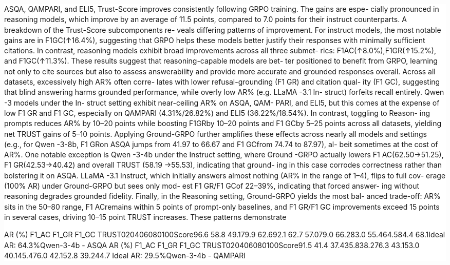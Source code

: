 ASQA, QAMPARI, and ELI5, Trust-Score improves
consistently following GRPO training. The gains are espe-
cially pronounced in reasoning models, which improve by
an average of 11.5 points, compared to 7.0 points for their
instruct counterparts.
A breakdown of the Trust-Score subcomponents re-
veals differing patterns of improvement. For instruct models,
the most notable gains are in F1GC(↑16.4%), suggesting
that GRPO helps these models better justify their responses
with minimally sufficient citations. In contrast, reasoning
models exhibit broad improvements across all three submet-
rics: F1AC(↑8.0%),F1GR(↑15.2%), and F1GC(↑11.3%).
These results suggest that reasoning-capable models are bet-
ter positioned to benefit from GRPO, learning not only to cite
sources but also to assess answerability and provide more
accurate and grounded responses overall.
Across all datasets, excessively high AR% often corre-
lates with lower refusal-grounding (F1 GR) and citation qual-
ity (F1 GC), suggesting that blind answering harms grounded
performance, while overly low AR% (e.g. LLaMA -3.1 In-
struct) forfeits recall entirely. Qwen -3 models under the In-
struct setting exhibit near-ceiling AR% on ASQA, QAM-
PARI, and ELI5, but this comes at the expense of low F1 GR
and F1 GC, especially on QAMPARI (4.31%/26.82%) and
ELI5 (36.22%/18.54%). In contrast, toggling to Reason-
ing prompts reduces AR% by 10–20 points while boosting
F1GRby 10–20 points and F1 GCby 5–25 points across all
datasets, yielding net TRUST gains of 5–10 points. Applying
Ground-GRPO further amplifies these effects across nearly
all models and settings (e.g., for Qwen -3-8b, F1 GRon ASQA
jumps from 41.97 to 66.67 and F1 GCfrom 74.74 to 87.97), al-
beit sometimes at the cost of AR%. One notable exception is
Qwen -3-4b under the Instruct setting, where Ground -GRPO
actually lowers F1 AC(62.50->51.25), F1 GR(42.53->40.42)
and overall TRUST (58.19 →55.53), indicating that ground-
ing in this case corrodes correctness rather than bolstering
it on ASQA. LLaMA -3.1 Instruct, which initially answers
almost nothing (AR% in the range of 1–4), flips to full cov-
erage (100% AR) under Ground-GRPO but sees only mod-
est F1 GR/F1 GCof 22–39%, indicating that forced answer-
ing without reasoning degrades grounded fidelity. Finally, in
the Reasoning setting, Ground-GRPO yields the most bal-
anced trade-off: AR% sits in the 50–80 range, F1 ACremains
within 5 points of prompt-only baselines, and F1 GR/F1 GC
improvements exceed 15 points in several cases, driving
10–15 point TRUST increases. These patterns demonstrate

AR (%) F1_AC F1_GR F1_GC TRUST020406080100Score96.6
58.8
49.179.9
62.692.1
62.7
57.079.0
66.283.0
55.464.584.4
68.1Ideal AR: 64.3%Qwen-3-4b - ASQA
AR (%) F1_AC F1_GR F1_GC TRUST020406080100Score91.5
41.4
37.435.838.276.3
43.153.0
40.145.476.0
42.152.8
39.244.7
Ideal AR: 29.5%Qwen-3-4b - QAMPARI